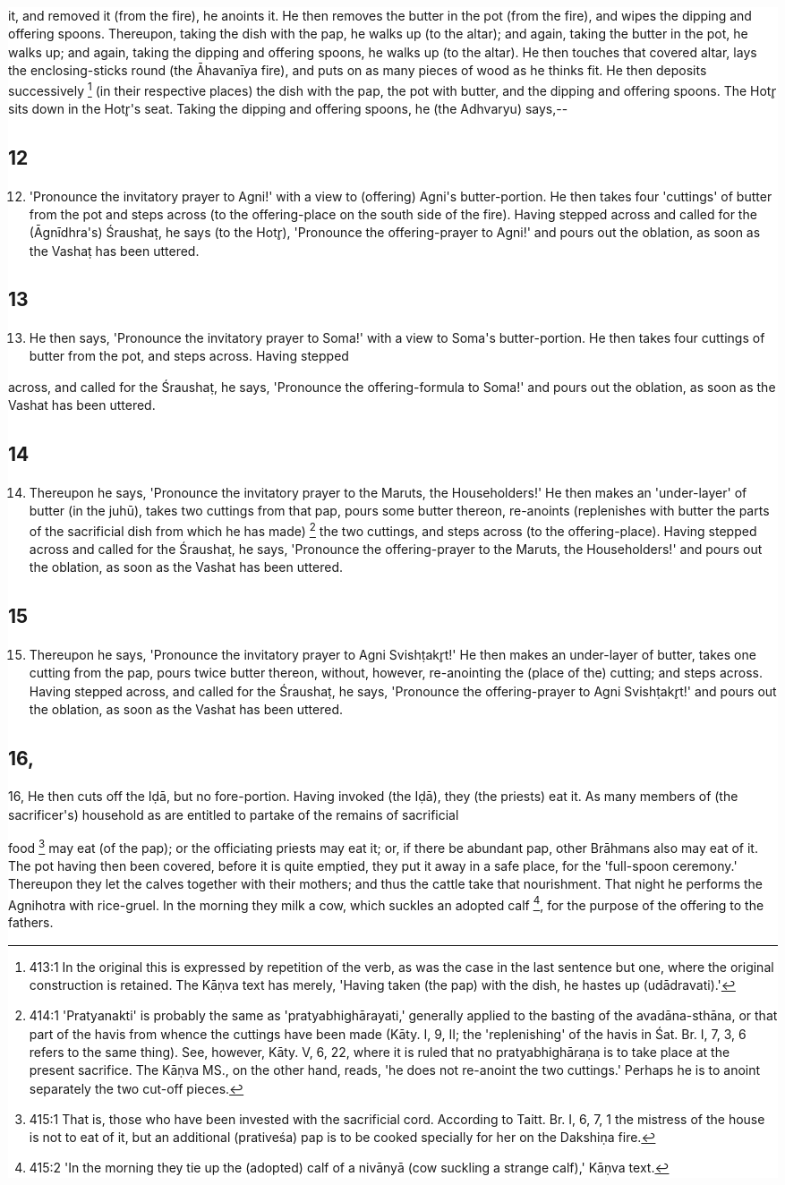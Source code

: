 [^fn_919]: 412:4 Ned eva prativeśam ājyam adhiśrayati. There seems to be some mistake here. The commentary on Katy. V, 6, 6 has 'tad eva' instead of 'ned eva.' Sāyaṇa says that the butter is put on the Dakshiṇāgni; but according to Kāty. V, 6, 24, it is put on the fire together with the pap. The Kāṇva text has, abhyardha ājyaṁ  sthālyām adhiśrayati, 'he puts on the butter in the pot on the near side.'

it, and removed it (from the fire), he anoints it. He then removes the butter in the pot (from the fire), and wipes the dipping and offering spoons. Thereupon, taking the dish with the pap, he walks up (to the altar); and again, taking the butter in the pot, he walks up; and again, taking the dipping and offering spoons, he walks up (to the altar). He then touches that covered altar, lays the enclosing-sticks round (the Āhavanīya fire), and puts on as many pieces of wood as he thinks fit. He then deposits successively [^fn_920] (in their respective places) the dish with the pap, the pot with butter, and the dipping and offering spoons. The Hotr̥ sits down in the Hotr̥'s seat. Taking the dipping and offering spoons, he (the Adhvaryu) says,--

[^fn_920]: 413:1 In the original this is expressed by repetition of the verb, as was the case in the last sentence but one, where the original construction is retained. The Kāṇva text has merely, 'Having taken (the pap) with the dish, he hastes up (udādravati).'

## 12
12. 'Pronounce the invitatory prayer to Agni!' with a view to (offering) Agni's butter-portion. He then takes four 'cuttings' of butter from the pot and steps across (to the offering-place on the south side of the fire). Having stepped across and called for the (Āgnīdhra's) Śraushaṭ, he says (to the Hotr̥), 'Pronounce the offering-prayer to Agni!' and pours out the oblation, as soon as the Vashaṭ has been uttered.

## 13
13. He then says, 'Pronounce the invitatory prayer to Soma!' with a view to Soma's butter-portion. He then takes four cuttings of butter from the pot, and steps across. Having stepped

across, and called for the Śraushaṭ, he says, 'Pronounce the offering-formula to Soma!' and pours out the oblation, as soon as the Vashat has been uttered.

## 14
14. Thereupon he says, 'Pronounce the invitatory prayer to the Maruts, the Householders!' He then makes an 'under-layer' of butter (in the juhū), takes two cuttings from that pap, pours some butter thereon, re-anoints (replenishes with butter the parts of the sacrificial dish from which he has made) [^fn_921] the two cuttings, and steps across (to the offering-place). Having stepped across and called for the Śraushaṭ, he says, 'Pronounce the offering-prayer to the Maruts, the Householders!' and pours out the oblation, as soon as the Vashat has been uttered.

[^fn_921]: 414:1 'Pratyanakti' is probably the same as 'pratyabhighārayati,' generally applied to the basting of the avadāna-sthāna, or that part of the havis from whence the cuttings have been made (Kāty. I, 9, II; the 'replenishing' of the havis in Śat. Br. I, 7, 3, 6 refers to the same thing). See, however, Kāty. V, 6, 22, where it is ruled that no pratyabhighāraṇa is to take place at the present sacrifice. The Kāṇva MS., on the other hand, reads, 'he does not re-anoint the two cuttings.' Perhaps he is to anoint separately the two cut-off pieces.

## 15
15. Thereupon he says, 'Pronounce the invitatory prayer to Agni Svishṭakr̥t!' He then makes an under-layer of butter, takes one cutting from the pap, pours twice butter thereon, without, however, re-anointing the (place of the) cutting; and steps across. Having stepped across, and called for the Śraushaṭ, he says, 'Pronounce the offering-prayer to Agni Svishṭakr̥t!' and pours out the oblation, as soon as the Vashat has been uttered.

## 16,
16, He then cuts off the Iḍā, but no fore-portion. Having invoked (the Iḍā), they (the priests) eat it. As many members of (the sacrificer's) household as are entitled to partake of the remains of sacrificial

food [^fn_922] may eat (of the pap); or the officiating priests may eat it; or, if there be abundant pap, other Brāhmans also may eat of it. The pot having then been covered, before it is quite emptied, they put it away in a safe place, for the 'full-spoon ceremony.' Thereupon they let the calves together with their mothers; and thus the cattle take that nourishment. That night he performs the Agnihotra with rice-gruel. In the morning they milk a cow, which suckles an adopted calf [^fn_923], for the purpose of the offering to the fathers.


[^fn_910]: 408:2 That is, Agni, the 'sharp-pointed' or 'sharp-edged;' an epithet apparently referring to the pointed flames or tongues of. Agni. The St. Petersburg Dict. takes it to mean 'Agni, possessed of a face.' Perhaps it may mean, 'Agni, constituting the front or van of the army.' In Śat. Br. III, 4, 4, 14, Agni is likened to the point (anīka) of the thunderbolt, Soma to its shaft (śakya), and Vishṇu  to the part where the point is fixed on the shaft (kulmala). Compare the corresponding passage in Taitt. Br. I, 6, 6: 'The gods and Asuras were contending. Agni spake, "My body is anīkavat (possessed of an army, acc. to Sāyaṇa): satisfy it and you will overcome the Asuras!" The gods prepared a cake on eight potsherds for Agni Anīkavat. Agni Anīkavat, being pleased with his share, produced for himself four anīkas; and thereby the gods prevailed and the Asuras were defeated. . . . Now Agni Anīkavat is yonder sun: his rays are the anīkas.' Here anīka would rather seem to mean either 'dart or 'face.' [In Taitt. Br. I, 6, 2, 5, in the battle between the gods and Asuras, Agni is represented as the mukham of the gods, which Sāyaṇa takes to mean the 'van-guard' or 'the champion' of the gods. Compare also Śat. Br. II, 6, 4, 2; XI, 5, 2, 4]. Acc. to the Black Yajus, the cake to Agni Anīkavat is to be prepared (or offered) simultaneously (sākam) with the rising of the sun; whence is probably derived the term 'Sākam-edha.'
[^fn_911]: 409:1 I.e. into a sharp-pointed weapon; or, perhaps, 'after appointing Agni their leader.' Cf. p. 449 note; and Śat. Br. V, 3, 1, I.
[^fn_912]: 410:1 That is, strengthening food. Instead of medhas, the Kāṇva recension has throughout medham (as once in our text).
[^fn_913]: 410:2 At the preceding offering, that to the Marutaḥ Sāntapanāḥ, the ishṭi is either to be interrupted at the end of the Samishṭayajus (see I, 9, 2, 25-28), or only the offering of the Barhis (I, 9, 2, 29-31) is to be omitted. The concluding ceremonies are to be performed either on the same day, after the offering to the Maruto Gr̥hamedhinaḥ--which itself concludes with the Iḍā, and (acc. to Taitt. Br. I, 6, 6, 6) has neither fore-offerings nor after-offerings--or the following morning after the Darvihoma (see par. 17). Katy. V, 6, 3-5 2-33.
[^fn_914]: 411:1 According to Katy. V, 6, 14, he is to do so either silently, or with the text (Vāj. S. II, 2) used in spreading the sacrificial grass on the altar. See I, 3, 3, 11.
[^fn_915]: 411:2 See I, 3, 3, 13; 3, 4, 1 seq.
[^fn_916]: 412:1 See I, 7, 3, 1 seq.
[^fn_917]: 412:2 See I, 8, 1, 1 seq.
[^fn_918]: 412:3 See I, 7, 4, 6 seq.
[^fn_922]: 415:1 That is, those who have been invested with the sacrificial cord. According to Taitt. Br. I, 6, 7, 1 the mistress of the house is not to eat of it, but an additional (prativeśa) pap is to be cooked specially for her on the Dakshiṇa fire.
[^fn_923]: 415:2 'In the morning they tie up the (adopted) calf of a nivānyā (cow suckling a strange calf),' Kāṇva text.
[^fn_924]: 415:3 The Darvi-homa, or oblation of a darvi-spoonful of boiled rice to Indra, the associate of the Maruts, may be considered as part of the Gr̥hamedhīyā ishṭi, being, as it were, an offering of remains (or scrapings, nishkāsa, Taitt. Br. I, 6, 7, 3); cf. Kāty. V, 6, 33. Like all Juhoti-offerings, the darvi-homa is performed by the Adhvaryu while seated on the north side of the fire. According to Taitt. Br. I, 6, 7, 3, it is to be offered in the Gārhapatya, but according to Katy. V, 6, 38 (comm.) in the Āhavanīya. If the concluding ceremonies of the Sāntapanīyā ishṭi (from the offering of the Barhis) have not already been performed on the previous night, they have to be performed after the conclusion of the darvi-homa. If, however, only the offering of the Barhis was then omitted, the darvi-homa, if performed before the Agnihotra, is followed immediately by that oblation.
[^fn_925]: 416:1 On the symbolic connection of the seasonal offerings, especially the Sākamedhāḥ, with the slaying of Vr̥tra, the evil spirit of drought, see II, 6, 4, 1.
[^fn_926]: 416:2 According to Mahīdhara, this first line is spoken by Indra to his worshipper; the second line containing the latter's reply.
[^fn_927]: 417:1 Comp. Taitt. Br. I, 6, 7, 4: When Indra had slain Vr̥tra (with the thunderbolt) he went to the farthest distances, thinking that he had missed (his aim). He said, 'Who will know this' [viz. whether Vr̥tra is really dead or not, comm.]? The Maruts said, 'We will choose a boon, then we will know (find it out): let the first oblation be prepared for us! They sported (danced about) on him (Vr̥tra, and thereby found out that he was dead).
[^fn_928]: 417:2 That is to say, the Mahā-havis, or Great Oblation, though apparently only an integral part of the Sākamedhāḥ, is in reality its chief ceremony, and may therefore be considered as being itself on a par with the other seasonal offerings; hence it requires the five oblations common to all the Cāturmāsyas; see II, 5, 1, 8-11. The Black Yajus it seems does not use the term Mahā-havis, but assigns more importance to the Mahā-pitr̥yajña (see II, 6, 1, 1 seq.). See Āpastamba's Paribhāshās, 80, 81 (M. Müller, Zeitschrift der Deutschen Morg. Ges. IX), according to which the sacrifice to the Manes belongs to the Mahāyajñas.